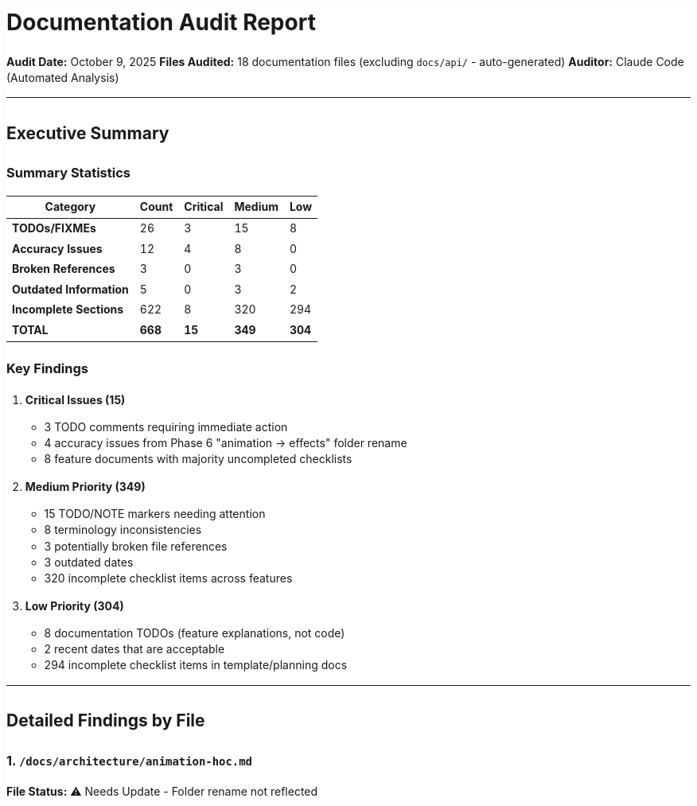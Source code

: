 # Documentation Audit Report

**Audit Date:** October 9, 2025
**Files Audited:** 18 documentation files (excluding `docs/api/` - auto-generated)
**Auditor:** Claude Code (Automated Analysis)

---

## Executive Summary

### Summary Statistics

| Category                 | Count   | Critical | Medium  | Low     |
| ------------------------ | ------- | -------- | ------- | ------- |
| **TODOs/FIXMEs**         | 26      | 3        | 15      | 8       |
| **Accuracy Issues**      | 12      | 4        | 8       | 0       |
| **Broken References**    | 3       | 0        | 3       | 0       |
| **Outdated Information** | 5       | 0        | 3       | 2       |
| **Incomplete Sections**  | 622     | 8        | 320     | 294     |
| **TOTAL**                | **668** | **15**   | **349** | **304** |

### Key Findings

1. **Critical Issues (15)**
   - 3 TODO comments requiring immediate action
   - 4 accuracy issues from Phase 6 "animation → effects" folder rename
   - 8 feature documents with majority uncompleted checklists

2. **Medium Priority (349)**
   - 15 TODO/NOTE markers needing attention
   - 8 terminology inconsistencies
   - 3 potentially broken file references
   - 3 outdated dates
   - 320 incomplete checklist items across features

3. **Low Priority (304)**
   - 8 documentation TODOs (feature explanations, not code)
   - 2 recent dates that are acceptable
   - 294 incomplete checklist items in template/planning docs

---

## Detailed Findings by File

### 1. `/docs/architecture/animation-hoc.md`

**File Status:** ⚠️ Needs Update - Folder rename not reflected
